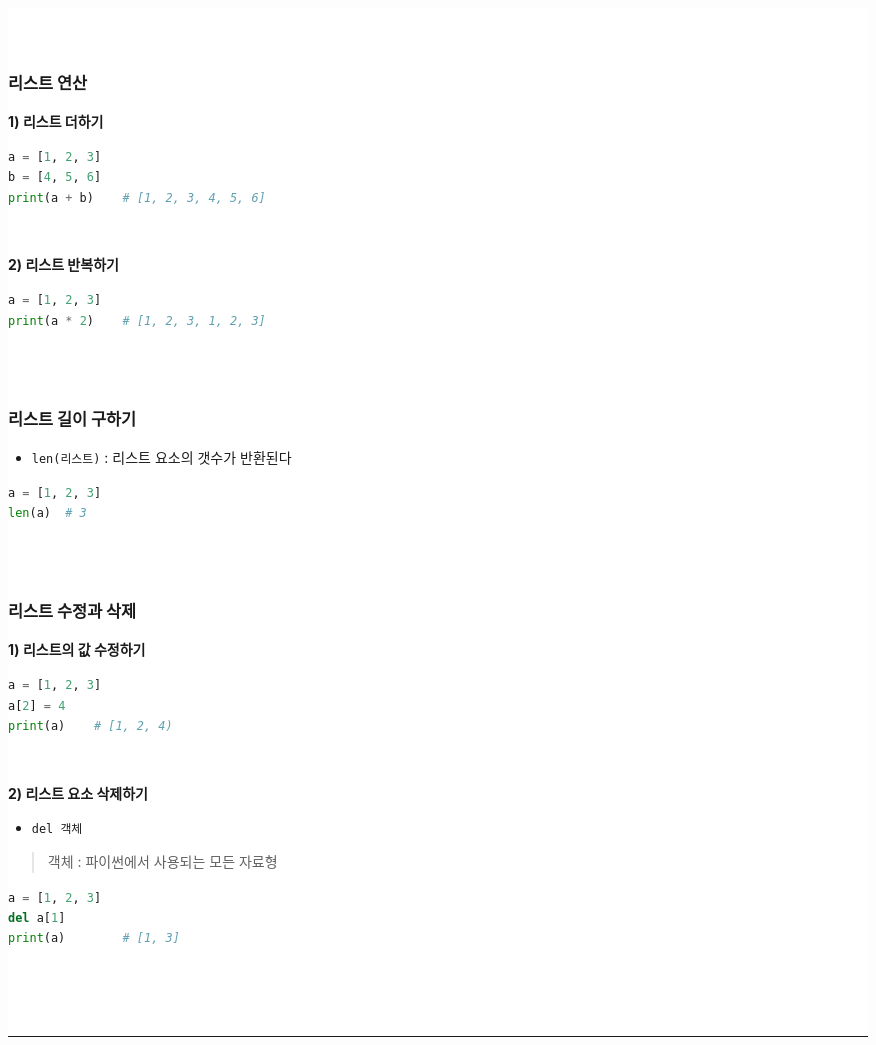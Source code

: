 
<br>
<br>

### **리스트 연산**
**1) 리스트 더하기**

```py
a = [1, 2, 3]
b = [4, 5, 6]
print(a + b)	# [1, 2, 3, 4, 5, 6]
```

<br>

**2) 리스트 반복하기**

```py
a = [1, 2, 3]
print(a * 2)	# [1, 2, 3, 1, 2, 3]
```

<br>
<br>


### **리스트 길이 구하기**
* `len(리스트)` : 리스트 요소의 갯수가 반환된다
```py
a = [1, 2, 3]
len(a)	# 3
```

<br>
<br>


### **리스트 수정과 삭제**
**1) 리스트의 값 수정하기**

```py
a = [1, 2, 3]
a[2] = 4
print(a)	# [1, 2, 4)
```

<br>

**2) 리스트 요소 삭제하기**
* `del 객체`
> 객체 : 파이썬에서 사용되는 모든 자료형

```py
a = [1, 2, 3]
del a[1]
print(a)		# [1, 3]
```

<br>
<br>
<br>

---